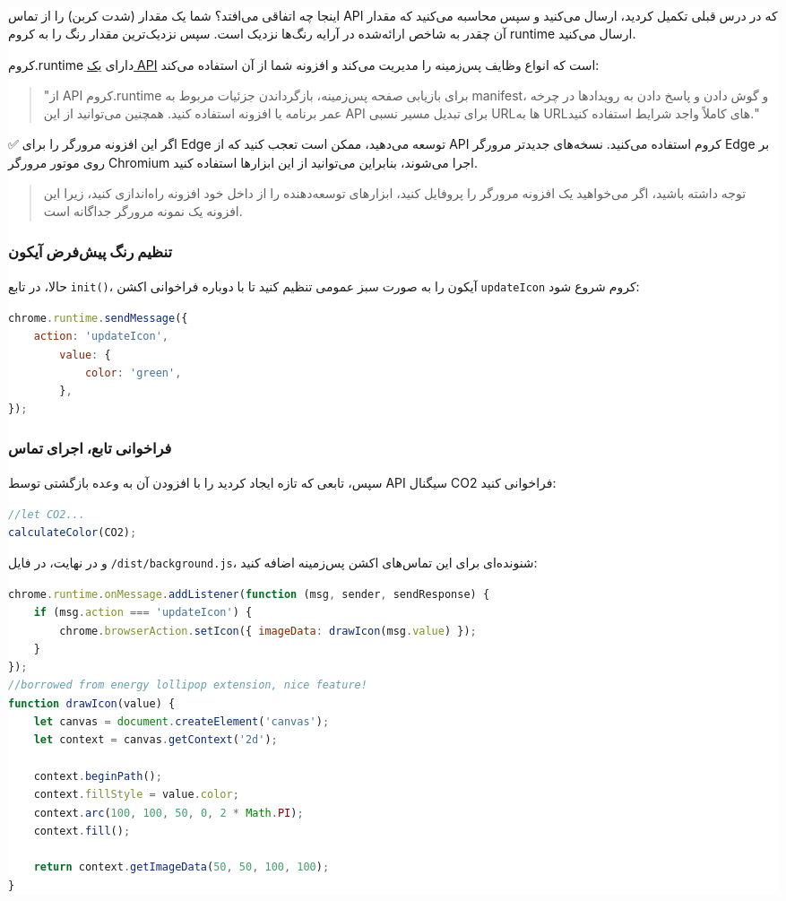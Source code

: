 اینجا چه اتفاقی می‌افتد؟ شما یک مقدار (شدت کربن) را از تماس API که در درس قبلی تکمیل کردید، ارسال می‌کنید و سپس محاسبه می‌کنید که مقدار آن چقدر به شاخص ارائه‌شده در آرایه رنگ‌ها نزدیک است. سپس نزدیک‌ترین مقدار رنگ را به کروم runtime ارسال می‌کنید.

کروم.runtime دارای [یک API](https://developer.chrome.com/extensions/runtime) است که انواع وظایف پس‌زمینه را مدیریت می‌کند و افزونه شما از آن استفاده می‌کند:

> "از API کروم.runtime برای بازیابی صفحه پس‌زمینه، بازگرداندن جزئیات مربوط به manifest، و گوش دادن و پاسخ دادن به رویدادها در چرخه عمر برنامه یا افزونه استفاده کنید. همچنین می‌توانید از این API برای تبدیل مسیر نسبی URLها به URLهای کاملاً واجد شرایط استفاده کنید."

✅ اگر این افزونه مرورگر را برای Edge توسعه می‌دهید، ممکن است تعجب کنید که از API کروم استفاده می‌کنید. نسخه‌های جدیدتر مرورگر Edge بر روی موتور مرورگر Chromium اجرا می‌شوند، بنابراین می‌توانید از این ابزارها استفاده کنید.

> توجه داشته باشید، اگر می‌خواهید یک افزونه مرورگر را پروفایل کنید، ابزارهای توسعه‌دهنده را از داخل خود افزونه راه‌اندازی کنید، زیرا این افزونه یک نمونه مرورگر جداگانه است.

### تنظیم رنگ پیش‌فرض آیکون

حالا، در تابع `init()`، آیکون را به صورت سبز عمومی تنظیم کنید تا با دوباره فراخوانی اکشن `updateIcon` کروم شروع شود:

```JavaScript
chrome.runtime.sendMessage({
	action: 'updateIcon',
		value: {
			color: 'green',
		},
});
```

### فراخوانی تابع، اجرای تماس

سپس، تابعی که تازه ایجاد کردید را با افزودن آن به وعده بازگشتی توسط API سیگنال CO2 فراخوانی کنید:

```JavaScript
//let CO2...
calculateColor(CO2);
```

و در نهایت، در فایل `/dist/background.js`، شنونده‌ای برای این تماس‌های اکشن پس‌زمینه اضافه کنید:

```JavaScript
chrome.runtime.onMessage.addListener(function (msg, sender, sendResponse) {
	if (msg.action === 'updateIcon') {
		chrome.browserAction.setIcon({ imageData: drawIcon(msg.value) });
	}
});
//borrowed from energy lollipop extension, nice feature!
function drawIcon(value) {
	let canvas = document.createElement('canvas');
	let context = canvas.getContext('2d');

	context.beginPath();
	context.fillStyle = value.color;
	context.arc(100, 100, 50, 0, 2 * Math.PI);
	context.fill();

	return context.getImageData(50, 50, 100, 100);
}
```
